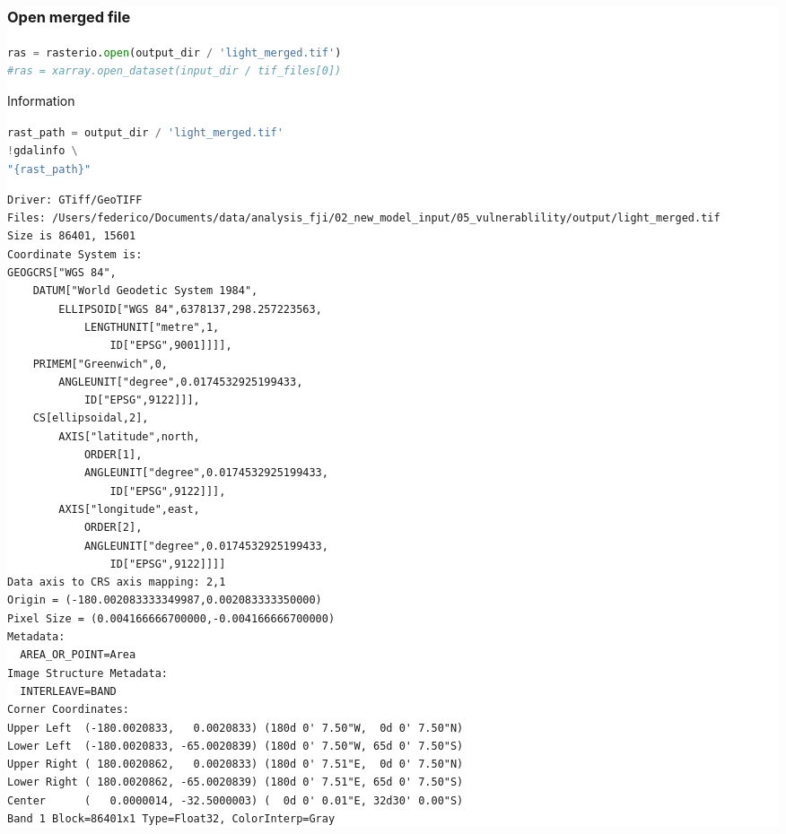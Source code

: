 ### Open merged file


```python
ras = rasterio.open(output_dir / 'light_merged.tif')
#ras = xarray.open_dataset(input_dir / tif_files[0])
```

Information


```python
rast_path = output_dir / 'light_merged.tif'
!gdalinfo \
"{rast_path}"
```

    Driver: GTiff/GeoTIFF
    Files: /Users/federico/Documents/data/analysis_fji/02_new_model_input/05_vulnerablility/output/light_merged.tif
    Size is 86401, 15601
    Coordinate System is:
    GEOGCRS["WGS 84",
        DATUM["World Geodetic System 1984",
            ELLIPSOID["WGS 84",6378137,298.257223563,
                LENGTHUNIT["metre",1,
                    ID["EPSG",9001]]]],
        PRIMEM["Greenwich",0,
            ANGLEUNIT["degree",0.0174532925199433,
                ID["EPSG",9122]]],
        CS[ellipsoidal,2],
            AXIS["latitude",north,
                ORDER[1],
                ANGLEUNIT["degree",0.0174532925199433,
                    ID["EPSG",9122]]],
            AXIS["longitude",east,
                ORDER[2],
                ANGLEUNIT["degree",0.0174532925199433,
                    ID["EPSG",9122]]]]
    Data axis to CRS axis mapping: 2,1
    Origin = (-180.002083333349987,0.002083333350000)
    Pixel Size = (0.004166666700000,-0.004166666700000)
    Metadata:
      AREA_OR_POINT=Area
    Image Structure Metadata:
      INTERLEAVE=BAND
    Corner Coordinates:
    Upper Left  (-180.0020833,   0.0020833) (180d 0' 7.50"W,  0d 0' 7.50"N)
    Lower Left  (-180.0020833, -65.0020839) (180d 0' 7.50"W, 65d 0' 7.50"S)
    Upper Right ( 180.0020862,   0.0020833) (180d 0' 7.51"E,  0d 0' 7.50"N)
    Lower Right ( 180.0020862, -65.0020839) (180d 0' 7.51"E, 65d 0' 7.50"S)
    Center      (   0.0000014, -32.5000003) (  0d 0' 0.01"E, 32d30' 0.00"S)
    Band 1 Block=86401x1 Type=Float32, ColorInterp=Gray
